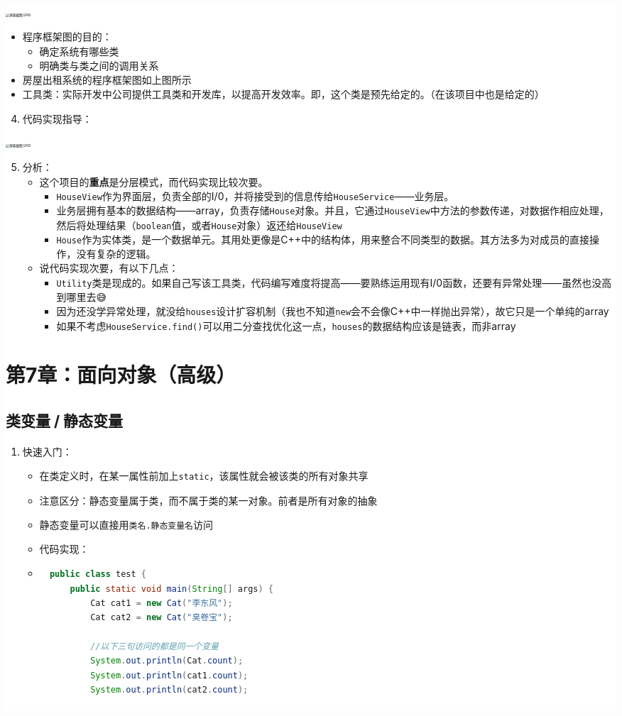 <img src="https://cdn.jsdelivr.net/gh/el-nino2020/ImageBed/202202100746012.png" alt="屏幕截图(248)" style="zoom: 33%;" />

- 程序框架图的目的：
	- 确定系统有哪些类
	- 明确类与类之间的调用关系
- 房屋出租系统的程序框架图如上图所示
- 工具类：实际开发中公司提供工具类和开发库，以提高开发效率。即，这个类是预先给定的。（在该项目中也是给定的）



4. 代码实现指导：

<img src="https://cdn.jsdelivr.net/gh/el-nino2020/ImageBed/202202110715919.png" alt="屏幕截图(249)" style="zoom: 33%;" />



5. 分析：
	- 这个项目的**重点**是分层模式，而代码实现比较次要。
		- `HouseView`作为界面层，负责全部的I/0，并将接受到的信息传给`HouseService`——业务层。
		- 业务层拥有基本的数据结构——array，负责存储`House`对象。并且，它通过`HouseView`中方法的参数传递，对数据作相应处理，然后将处理结果（`boolean`值，或者`House`对象）返还给`HouseView` 
		- `House`作为实体类，是一个数据单元。其用处更像是C++中的结构体，用来整合不同类型的数据。其方法多为对成员的直接操作，没有复杂的逻辑。
	- 说代码实现次要，有以下几点：
		- `Utility`类是现成的。如果自己写该工具类，代码编写难度将提高——要熟练运用现有I/0函数，还要有异常处理——虽然也没高到哪里去:sweat_smile:
		- 因为还没学异常处理，就没给`houses`设计扩容机制（我也不知道`new`会不会像C++中一样抛出异常），故它只是一个单纯的array
		- 如果不考虑`HouseService.find()`可以用二分查找优化这一点，`houses`的数据结构应该是链表，而非array







# 第7章：面向对象（高级）



## 类变量 / 静态变量

1. 快速入门：

	- 在类定义时，在某一属性前加上`static`，该属性就会被该类的所有对象共享

	- 注意区分：静态变量属于类，而不属于类的某一对象。前者是所有对象的抽象

	- 静态变量可以直接用`类名.静态变量名`访问

	- 代码实现：

	- ```java
		public class test {
		    public static void main(String[] args) {
		        Cat cat1 = new Cat("李东风");
		        Cat cat2 = new Cat("臭卷宝");
		
		        //以下三句访问的都是同一个变量
		        System.out.println(Cat.count);
		        System.out.println(cat1.count);
		        System.out.println(cat2.count);
		